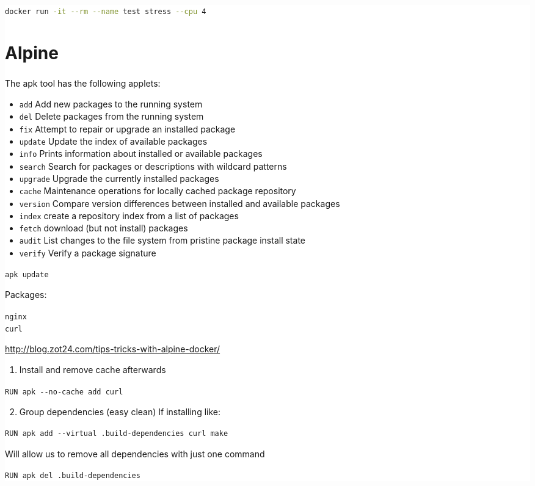 ```sh
docker run -it --rm --name test stress --cpu 4
```



# Alpine
The apk tool has the following applets:

- `add`     Add new packages to the running system
- `del`     Delete packages from the running system
- `fix`     Attempt to repair or upgrade an installed package
- `update`  Update the index of available packages
- `info`    Prints information about installed or available packages
- `search`  Search for packages or descriptions with wildcard patterns
- `upgrade` Upgrade the currently installed packages
- `cache`   Maintenance operations for locally cached package repository
- `version` Compare version differences between installed and available packages
- `index`   create a repository index from a list of packages
- `fetch`   download (but not install) packages
- `audit`   List changes to the file system from pristine package install state
- `verify`  Verify a package signature



```
apk update
```

Packages:

```
nginx
curl

```



http://blog.zot24.com/tips-tricks-with-alpine-docker/

1. Install and remove cache afterwards

```
RUN apk --no-cache add curl
```

2. Group dependencies (easy clean)
If installing like:

```
RUN apk add --virtual .build-dependencies curl make
```

Will allow us to remove all dependencies with just one command

```
RUN apk del .build-dependencies
```
